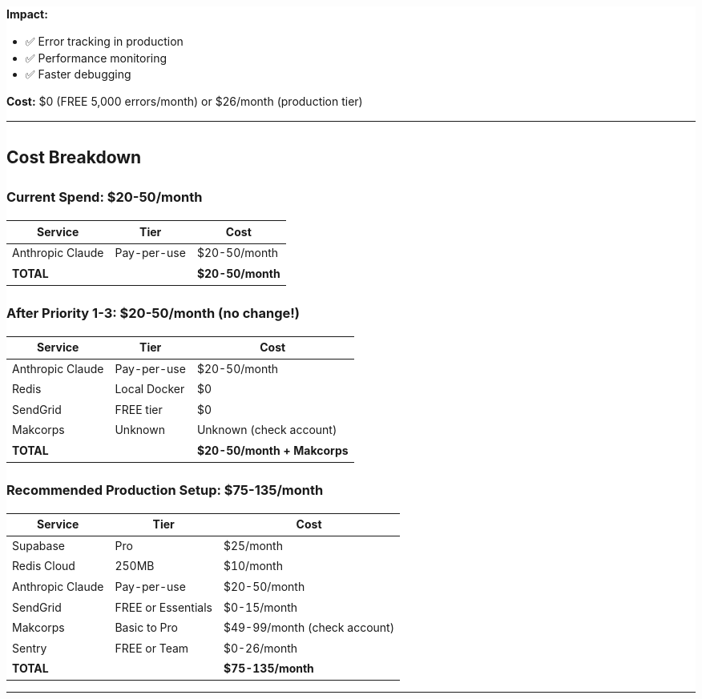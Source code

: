 **Impact:**

- ✅ Error tracking in production
- ✅ Performance monitoring
- ✅ Faster debugging

**Cost:** $0 (FREE 5,000 errors/month) or $26/month (production tier)

---

## Cost Breakdown

### Current Spend: $20-50/month

| Service          | Tier        | Cost             |
| ---------------- | ----------- | ---------------- |
| Anthropic Claude | Pay-per-use | $20-50/month     |
| **TOTAL**        |             | **$20-50/month** |

### After Priority 1-3: $20-50/month (no change!)

| Service          | Tier         | Cost                        |
| ---------------- | ------------ | --------------------------- |
| Anthropic Claude | Pay-per-use  | $20-50/month                |
| Redis            | Local Docker | $0                          |
| SendGrid         | FREE tier    | $0                          |
| Makcorps         | Unknown      | Unknown (check account)     |
| **TOTAL**        |              | **$20-50/month + Makcorps** |

### Recommended Production Setup: $75-135/month

| Service          | Tier               | Cost                         |
| ---------------- | ------------------ | ---------------------------- |
| Supabase         | Pro                | $25/month                    |
| Redis Cloud      | 250MB              | $10/month                    |
| Anthropic Claude | Pay-per-use        | $20-50/month                 |
| SendGrid         | FREE or Essentials | $0-15/month                  |
| Makcorps         | Basic to Pro       | $49-99/month (check account) |
| Sentry           | FREE or Team       | $0-26/month                  |
| **TOTAL**        |                    | **$75-135/month**            |

---
